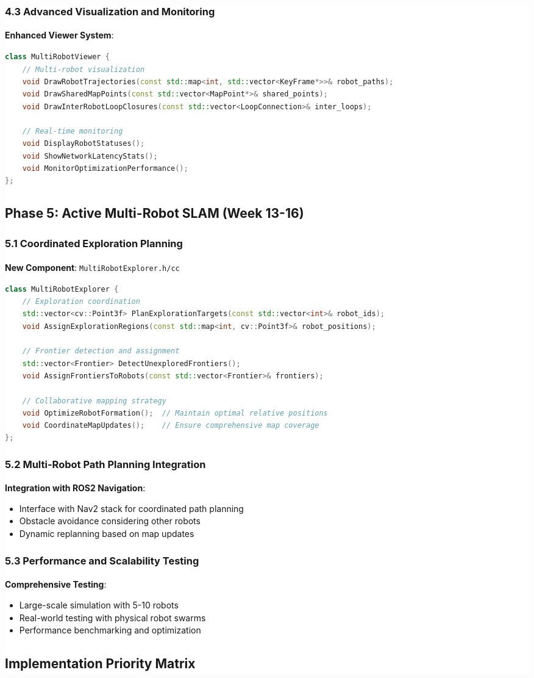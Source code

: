 ### 4.3 Advanced Visualization and Monitoring
**Enhanced Viewer System**:
```cpp
class MultiRobotViewer {
    // Multi-robot visualization
    void DrawRobotTrajectories(const std::map<int, std::vector<KeyFrame*>>& robot_paths);
    void DrawSharedMapPoints(const std::vector<MapPoint*>& shared_points);
    void DrawInterRobotLoopClosures(const std::vector<LoopConnection>& inter_loops);
    
    // Real-time monitoring
    void DisplayRobotStatuses();
    void ShowNetworkLatencyStats();
    void MonitorOptimizationPerformance();
};
```

## Phase 5: Active Multi-Robot SLAM (Week 13-16)

### 5.1 Coordinated Exploration Planning
**New Component**: `MultiRobotExplorer.h/cc`
```cpp
class MultiRobotExplorer {
    // Exploration coordination
    std::vector<cv::Point3f> PlanExplorationTargets(const std::vector<int>& robot_ids);
    void AssignExplorationRegions(const std::map<int, cv::Point3f>& robot_positions);
    
    // Frontier detection and assignment
    std::vector<Frontier> DetectUnexploredFrontiers();
    void AssignFrontiersToRobots(const std::vector<Frontier>& frontiers);
    
    // Collaborative mapping strategy
    void OptimizeRobotFormation();  // Maintain optimal relative positions
    void CoordinateMapUpdates();    // Ensure comprehensive map coverage
};
```

### 5.2 Multi-Robot Path Planning Integration
**Integration with ROS2 Navigation**:
- Interface with Nav2 stack for coordinated path planning
- Obstacle avoidance considering other robots
- Dynamic replanning based on map updates

### 5.3 Performance and Scalability Testing
**Comprehensive Testing**:
- Large-scale simulation with 5-10 robots
- Real-world testing with physical robot swarms
- Performance benchmarking and optimization

## Implementation Priority Matrix
